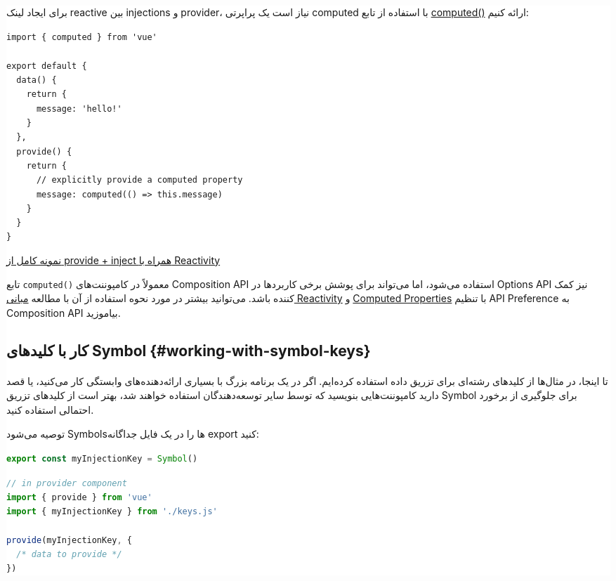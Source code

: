 برای ایجاد لینک reactive بین injections و provider، نیاز است یک پراپرتی computed با استفاده از تابع [computed()‎](/api/reactivity-core#computed) ارائه کنیم:

```js{12}
import { computed } from 'vue'

export default {
  data() {
    return {
      message: 'hello!'
    }
  },
  provide() {
    return {
      // explicitly provide a computed property
      message: computed(() => this.message)
    }
  }
}
```

[نمونه کامل از provide + inject همراه با Reactivity](https://play.vuejs.org/#eNqNUctqwzAQ/JVFFyeQxnfjBEoPPfULqh6EtYlV9EKWTcH43ytZtmPTQA0CsdqZ2dlRT16tPXctkoKUTeWE9VeqhbLGeXirheRwc0ZBds7HKkKzBdBDZZRtPXIYJlzqU40/I4LjjbUyIKmGEWw0at8UgZrUh1PscObZ4ZhQAA596/RcAShsGnbHArIapTRBP74O8Up060wnOO5QmP0eAvZyBV+L5jw1j2tZqsMp8yWRUHhUVjKPoQIohQ460L0ow1FeKJlEKEnttFweijJfiORElhCf5f3umObb0B9PU/I7kk17PJj7FloN/2t7a2Pj/Zkdob+x8gV8ZlMs2de/8+14AXwkBngD9zgVqjg2rNXPvwjD+EdlHilrn8MvtvD1+Q==)

تابع `computed()‎` معمولاً در کامپوننت‌های Composition API استفاده می‌شود، اما می‌تواند برای پوشش برخی کاربردها در Options API نیز کمک کننده باشد. می‌توانید بیشتر در مورد نحوه استفاده از آن با مطالعه [مبانی Reactivity](/guide/essentials/reactivity-fundamentals) و [Computed Properties](/guide/essentials/computed) با تنظیم API Preference به Composition API بیاموزید.

</div>

## کار با کلیدهای Symbol {#working-with-symbol-keys}

تا اینجا، در مثال‌ها از کلیدهای رشته‌ای برای تزریق داده استفاده کرده‌ایم. اگر در یک برنامه بزرگ با بسیاری ارائه‌دهنده‌های وابستگی کار می‌کنید، یا قصد دارید کامپوننت‌هایی بنویسید که توسط سایر توسعه‌دهندگان استفاده خواهند شد، بهتر است از کلیدهای تزریق Symbol برای جلوگیری از برخورد احتمالی استفاده کنید.

توصیه می‌شود Symbolsها را در یک فایل جداگانه export کنید:

```js [keys.js]
export const myInjectionKey = Symbol()
```

<div class="composition-api">

```js
// in provider component
import { provide } from 'vue'
import { myInjectionKey } from './keys.js'

provide(myInjectionKey, {
  /* data to provide */
})
```
